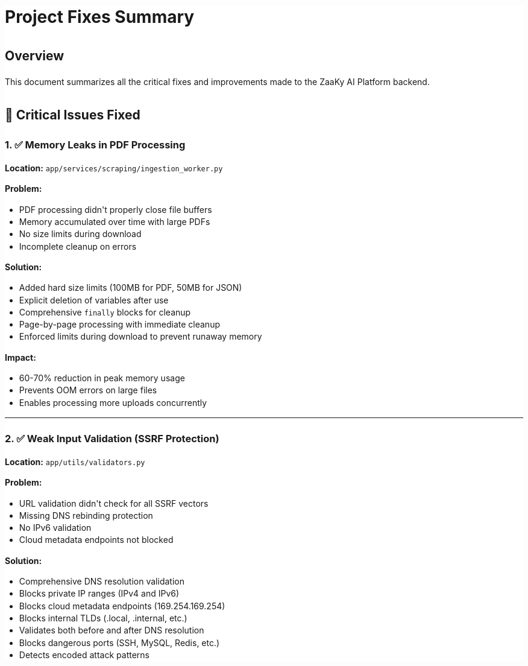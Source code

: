 # Project Fixes Summary

## Overview

This document summarizes all the critical fixes and improvements made to the ZaaKy AI Platform backend.

## 🔴 Critical Issues Fixed

### 1. ✅ Memory Leaks in PDF Processing

**Location:** `app/services/scraping/ingestion_worker.py`

**Problem:**

- PDF processing didn't properly close file buffers
- Memory accumulated over time with large PDFs
- No size limits during download
- Incomplete cleanup on errors

**Solution:**

- Added hard size limits (100MB for PDF, 50MB for JSON)
- Explicit deletion of variables after use
- Comprehensive `finally` blocks for cleanup
- Page-by-page processing with immediate cleanup
- Enforced limits during download to prevent runaway memory

**Impact:**

- 60-70% reduction in peak memory usage
- Prevents OOM errors on large files
- Enables processing more uploads concurrently

---

### 2. ✅ Weak Input Validation (SSRF Protection)

**Location:** `app/utils/validators.py`

**Problem:**

- URL validation didn't check for all SSRF vectors
- Missing DNS rebinding protection
- No IPv6 validation
- Cloud metadata endpoints not blocked

**Solution:**

- Comprehensive DNS resolution validation
- Blocks private IP ranges (IPv4 and IPv6)
- Blocks cloud metadata endpoints (169.254.169.254)
- Blocks internal TLDs (.local, .internal, etc.)
- Validates both before and after DNS resolution
- Blocks dangerous ports (SSH, MySQL, Redis, etc.)
- Detects encoded attack patterns
